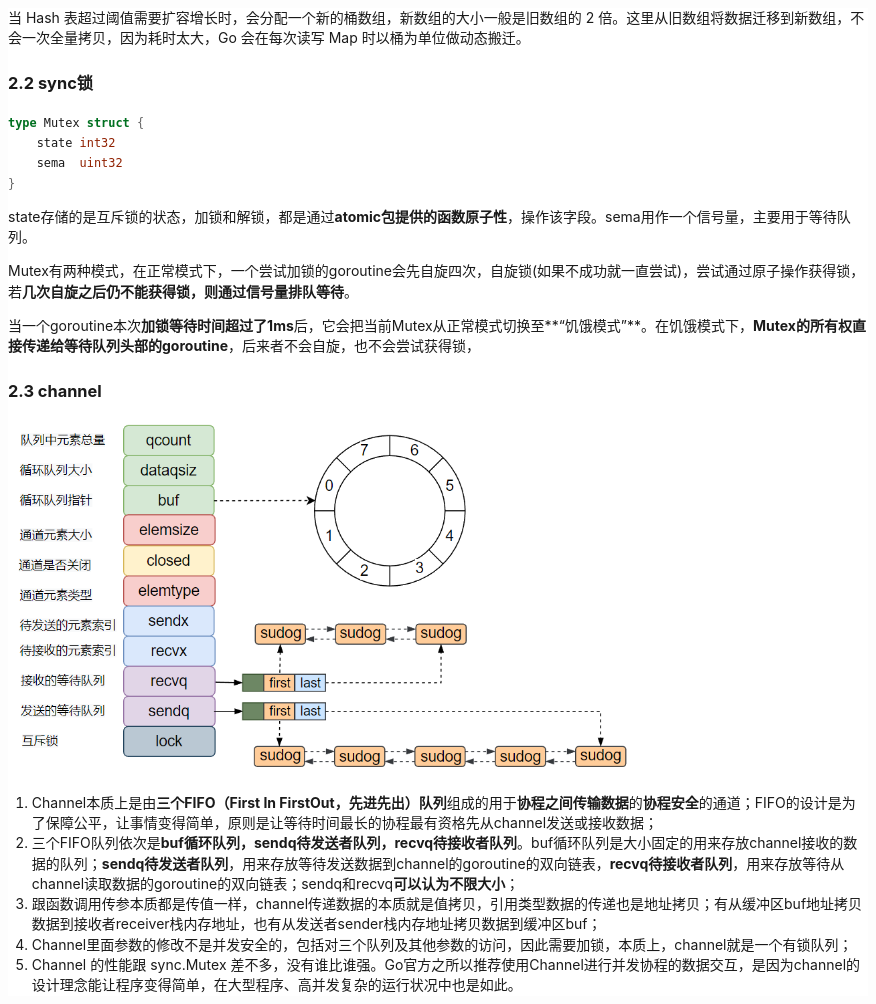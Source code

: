 当 Hash 表超过阈值需要扩容增长时，会分配一个新的桶数组，新数组的大小一般是旧数组的 2 倍。这里从旧数组将数据迁移到新数组，不会一次全量拷贝，因为耗时太大，Go 会在每次读写 Map 时以桶为单位做动态搬迁。



### 2.2 sync锁

```go
type Mutex struct {
    state int32
    sema  uint32
}
```

state存储的是互斥锁的状态，加锁和解锁，都是通过**atomic包提供的函数原子性**，操作该字段。sema用作一个信号量，主要用于等待队列。

Mutex有两种模式，在正常模式下，一个尝试加锁的goroutine会先自旋四次，自旋锁(如果不成功就一直尝试)，尝试通过原子操作获得锁，若**几次自旋之后仍不能获得锁，则通过信号量排队等待**。

当一个goroutine本次**加锁等待时间超过了1ms**后，它会把当前Mutex从正常模式切换至**“饥饿模式”**。在饥饿模式下，**Mutex的所有权直接传递给等待队列头部的goroutine**，后来者不会自旋，也不会尝试获得锁，



### 2.3 channel

<img src="./assets/00641051340b7fad47f524189574ad37.png" alt="img" style="zoom: 67%;" />

1. Channel本质上是由**三个FIFO（First In FirstOut，先进先出）队列**组成的用于**协程之间传输数据**的**协程安全**的通道；FIFO的设计是为了保障公平，让事情变得简单，原则是让等待时间最长的协程最有资格先从channel发送或接收数据；
2. 三个FIFO队列依次是**buf循环队列，sendq待发送者队列，recvq待接收者队列**。buf循环队列是大小固定的用来存放channel接收的数据的队列；**sendq待发送者队列**，用来存放等待发送数据到channel的goroutine的双向链表，**recvq待接收者队列**，用来存放等待从channel读取数据的goroutine的双向链表；sendq和recvq**可以认为不限大小**；
3. 跟函数调用传参本质都是传值一样，channel传递数据的本质就是值拷贝，引用类型数据的传递也是地址拷贝；有从缓冲区buf地址拷贝数据到接收者receiver栈内存地址，也有从发送者sender栈内存地址拷贝数据到缓冲区buf；
4. Channel里面参数的修改不是并发安全的，包括对三个队列及其他参数的访问，因此需要加锁，本质上，channel就是一个有锁队列；
5. Channel 的性能跟 sync.Mutex 差不多，没有谁比谁强。Go官方之所以推荐使用Channel进行并发协程的数据交互，是因为channel的设计理念能让程序变得简单，在大型程序、高并发复杂的运行状况中也是如此。
